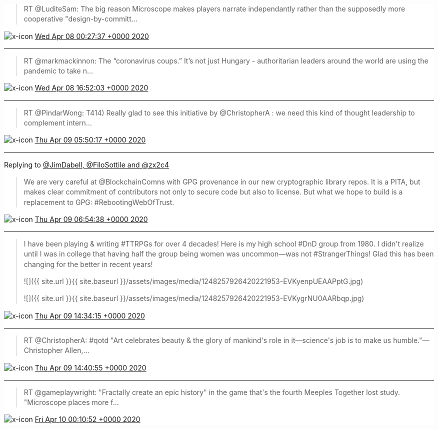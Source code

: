 > RT @LuditeSam: The big reason Microscope makes players narrate independantly rather than the supposedly more cooperative "design-by-committ…

<img src="{{ site.url }}{{ site.baseurl }}/assets/images/media/tweet.ico" alt="x-icon" width="30" /> [Wed Apr 08 00:27:37 +0000 2020](https://twitter.com/ChristopherA/status/1247682473636626432)

----

> RT @markmackinnon: The “coronavirus coups.” It’s not just Hungary - authoritarian leaders around the world are using the pandemic to take n…

<img src="{{ site.url }}{{ site.baseurl }}/assets/images/media/tweet.ico" alt="x-icon" width="30" /> [Wed Apr 08 16:52:03 +0000 2020](https://twitter.com/ChristopherA/status/1247930215407312896)

----

> RT @PindarWong: T414) Really glad to see this initiative by @ChristopherA   : we need this kind of thought leadership to  complement intern…

<img src="{{ site.url }}{{ site.baseurl }}/assets/images/media/tweet.ico" alt="x-icon" width="30" /> [Thu Apr 09 05:50:17 +0000 2020](https://twitter.com/ChristopherA/status/1248126065068797952)

----

Replying to [@JimDabell, @FiloSottile and @zx2c4](https://twitter.com/JimDabell/status/1248138562442149888)

> We are very careful at @BlockchainComns with GPG provenance in our new cryptographic library repos. It is a PITA, but makes clear commitment of contributors not only to secure code but also to license. But what we hope to build is a replacement to GPG: #RebootingWebOfTrust.

<img src="{{ site.url }}{{ site.baseurl }}/assets/images/media/tweet.ico" alt="x-icon" width="30" /> [Thu Apr 09 06:54:38 +0000 2020](https://twitter.com/ChristopherA/status/1248142258374918146)

----

> I have been playing &amp; writing #TTRPGs for over 4 decades! Here is my high school #DnD group from 1980. I didn't realize until I was in college that having half the group being women was uncommon—was not #StrangerThings! Glad this has been changing for the better in recent years! 
> 
> ![]({{ site.url }}{{ site.baseurl }}/assets/images/media/1248257926420221953-EVKyenpUEAAPptG.jpg)
> 
> ![]({{ site.url }}{{ site.baseurl }}/assets/images/media/1248257926420221953-EVKygrNU0AARbqp.jpg)

<img src="{{ site.url }}{{ site.baseurl }}/assets/images/media/tweet.ico" alt="x-icon" width="30" /> [Thu Apr 09 14:34:15 +0000 2020](https://twitter.com/ChristopherA/status/1248257926420221953)

----

> RT @ChristopherA: #qotd "Art celebrates beauty &amp; the glory of mankind's role in it—science's job is to make us humble."—Christopher Allen,…

<img src="{{ site.url }}{{ site.baseurl }}/assets/images/media/tweet.ico" alt="x-icon" width="30" /> [Thu Apr 09 14:40:55 +0000 2020](https://twitter.com/ChristopherA/status/1248259603395158016)

----

> RT @gameplaywright: "Fractally create an epic history" in the game that's the fourth Meeples Together lost study. "Microscope places more f…

<img src="{{ site.url }}{{ site.baseurl }}/assets/images/media/tweet.ico" alt="x-icon" width="30" /> [Fri Apr 10 00:10:52 +0000 2020](https://twitter.com/ChristopherA/status/1248403033622368257)
